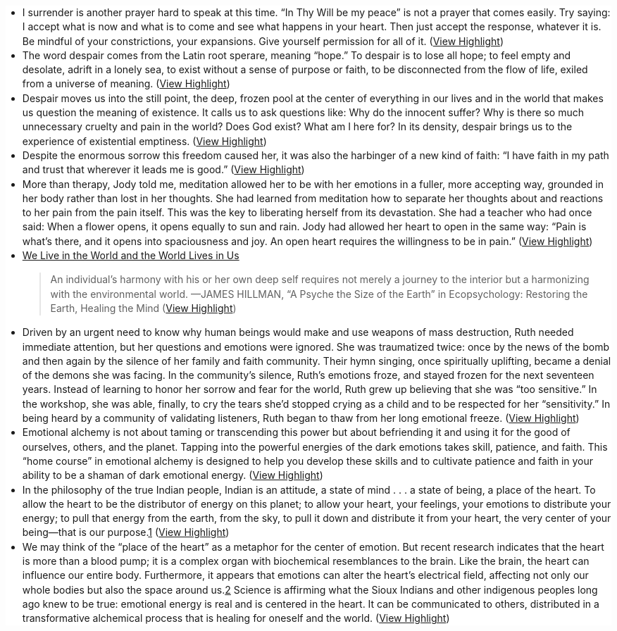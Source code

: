 - I surrender is another prayer hard to speak at this time. “In Thy Will be my peace” is not a prayer that comes easily. Try saying: I accept what is now and what is to come and see what happens in your heart. Then just accept the response, whatever it is. Be mindful of your constrictions, your expansions. Give yourself permission for all of it. ([View Highlight](https://read.readwise.io/read/01gmp7vdtfrc3aycxz7me9mwhd))
- The word despair comes from the Latin root sperare, meaning “hope.” To despair is to lose all hope; to feel empty and desolate, adrift in a lonely sea, to exist without a sense of purpose or faith, to be disconnected from the flow of life, exiled from a universe of meaning. ([View Highlight](https://read.readwise.io/read/01gmp7x1paaqbffqh5ykz0etj5))
- Despair moves us into the still point, the deep, frozen pool at the center of everything in our lives and in the world that makes us question the meaning of existence. It calls us to ask questions like: Why do the innocent suffer? Why is there so much unnecessary cruelty and pain in the world? Does God exist? What am I here for?
  In its density, despair brings us to the experience of existential emptiness. ([View Highlight](https://read.readwise.io/read/01gmp804bkd9ndhqm9108pqqht))
- Despite the enormous sorrow this freedom caused her, it was also the harbinger of a new kind of faith: “I have faith in my path and trust that wherever it leads me is good.” ([View Highlight](https://read.readwise.io/read/01gmp88b6crm406vcxfwn96148))
- More than therapy, Jody told me, meditation allowed her to be with her emotions in a fuller, more accepting way, grounded in her body rather than lost in her thoughts. She had learned from meditation how to separate her thoughts about and reactions to her pain from the pain itself. This was the key to liberating herself from its devastation. She had a teacher who had once said: When a flower opens, it opens equally to sun and rain. Jody had allowed her heart to open in the same way: “Pain is what’s there, and it opens into spaciousness and joy. An open heart requires the willingness to be in pain.” ([View Highlight](https://read.readwise.io/read/01gmp8aapa0pdkk7kt8nmbq70r))
- [We Live in the World and the World Lives in Us](#filepos18539)
  > An individual’s harmony with his or her own deep self requires not merely a journey to the interior but a harmonizing with the environmental world.
  > —JAMES HILLMAN, “A Psyche the Size of the Earth” in Ecopsychology: Restoring the Earth, Healing the Mind ([View Highlight](https://read.readwise.io/read/01gmp8crgvfygn0wasna4ar6vv))
- Driven by an urgent need to know why human beings would make and use weapons of mass destruction, Ruth needed immediate attention, but her questions and emotions were ignored. She was traumatized twice: once by the news of the bomb and then again by the silence of her family and faith community. Their hymn singing, once spiritually uplifting, became a denial of the demons she was facing. In the community’s silence, Ruth’s emotions froze, and stayed frozen for the next seventeen years.
  Instead of learning to honor her sorrow and fear for the world, Ruth grew up believing that she was “too sensitive.” In the workshop, she was able, finally, to cry the tears she’d stopped crying as a child and to be respected for her “sensitivity.” In being heard by a community of validating listeners, Ruth began to thaw from her long emotional freeze. ([View Highlight](https://read.readwise.io/read/01gmp8e6y6j04b1p5f0zmdpz97))
- Emotional alchemy is not about taming or transcending this power but about befriending it and using it for the good of ourselves, others, and the planet. Tapping into the powerful energies of the dark emotions takes skill, patience, and faith. This “home course” in emotional alchemy is designed to help you develop these skills and to cultivate patience and faith in your ability to be a shaman of dark emotional energy. ([View Highlight](https://read.readwise.io/read/01gmr28e5nzeqyjjzyfvyyqvh0))
- In the philosophy of the true Indian people, Indian is an attitude, a state of mind . . . a state of being, a place of the heart. To allow the heart to be the distributor of energy on this planet; to allow your heart, your feelings, your emotions to distribute your energy; to pull that energy from the earth, from the sky, to pull it down and distribute it from your heart, the very center of your being—that is our purpose.[1](#filepos922067) ([View Highlight](https://read.readwise.io/read/01gmr292epgy1hq7fp2jqncqn1))
- We may think of the “place of the heart” as a metaphor for the center of emotion. But recent research indicates that the heart is more than a blood pump; it is a complex organ with biochemical resemblances to the brain. Like the brain, the heart can influence our entire body. Furthermore, it appears that emotions can alter the heart’s electrical field, affecting not only our whole bodies but also the space around us.[2](#filepos922310)
  Science is affirming what the Sioux Indians and other indigenous peoples long ago knew to be true: emotional energy is real and is centered in the heart. It can be communicated to others, distributed in a transformative alchemical process that is healing for oneself and the world. ([View Highlight](https://read.readwise.io/read/01gmr2apeyaswaerjy63jwj7jq))